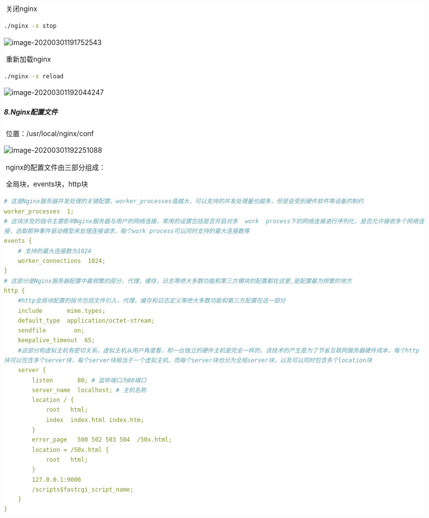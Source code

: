 ​	关闭nginx

```sh
./nginx -s stop
```

![image-20200301191752543](%E4%B8%80.Nginx.assets/image-20200301191752543.png)

​	重新加载nginx

```sh
./nginx -s reload
```

![image-20200301192044247](%E4%B8%80.Nginx.assets/image-20200301192044247.png)

##### 8.Nginx配置文件

​	位置：/usr/local/nginx/conf

![image-20200301192251088](%E4%B8%80.Nginx.assets/image-20200301192251088.png)

​	nginx的配置文件由三部分组成：

​		全局块，events块，http块

```yml
# 这是Nginx服务器并发处理的关键配置，worker_processes值越大，可以支持的并发处理量也越多，但是会受到硬件软件等设备的制约
worker_processes  1;
# 这块涉及的指令主要影响Nginx服务器与用户的网络连接，常用的设置包括是否开启对多  work  process下的网络连接进行序列化，是否允许接收多个网络连接，选取那种事件驱动模型来处理连接请求，每个work process可以同时支持的最大连接数等
events {
	# 支持的最大连接数为1024
    worker_connections  1024;
}
# 这部分是Nginx服务器配置中最频繁的部分，代理，缓存，日志等绝大多数功能和第三方模块的配置都在这里,是配置最为频繁的地方
http {
	#http全局块配置的指令包括文件引入，代理，缓存和日志定义等绝大多数功能和第三方配置在这一部分
    include       mime.types;
    default_type  application/octet-stream;
    sendfile        on;
    keepalive_timeout  65;
	#这部分和虚拟主机有密切关系，虚拟主机从用户角度看，和一台独立的硬件主机是完全一样的，该技术的产生是为了节省互联网服务器硬件成本，每个http块可以包含多个server块，每个server块相当于一个虚拟主机，而每个server块也分为全局server块，以及可以同时包含多个location块
    server {
        listen       80; # 监听端口为80端口
        server_name  localhost; # 主机名称
        location / {
            root   html;
            index  index.html index.htm;
        }
        error_page   500 502 503 504  /50x.html;
        location = /50x.html {
            root   html;
        }
	    127.0.0.1:9000
       	/scripts$fastcgi_script_name; 
    }
}
```
